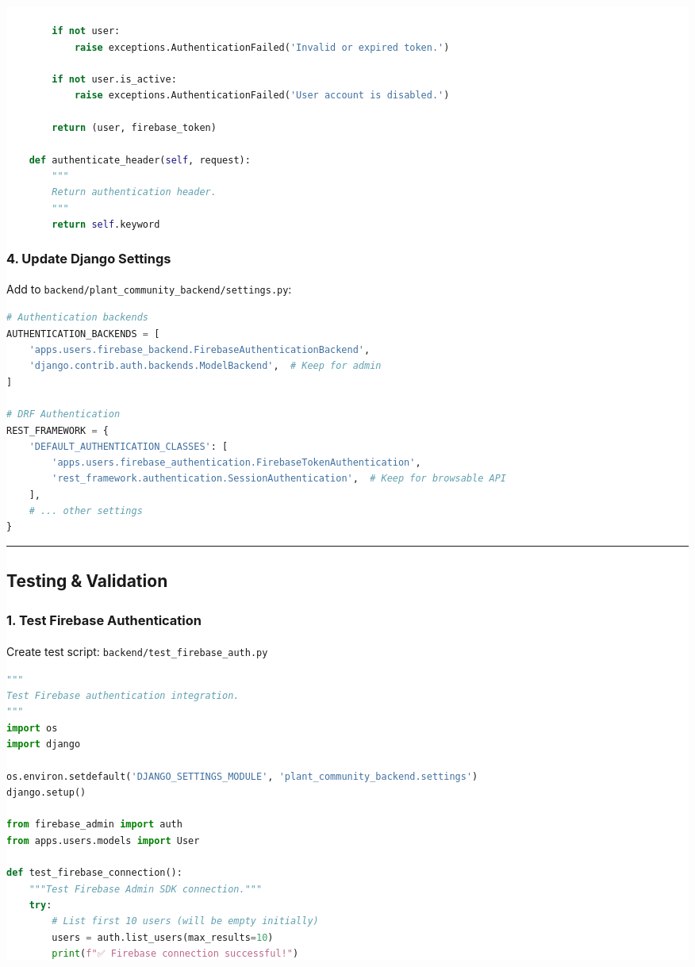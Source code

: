 ```python
        
        if not user:
            raise exceptions.AuthenticationFailed('Invalid or expired token.')
        
        if not user.is_active:
            raise exceptions.AuthenticationFailed('User account is disabled.')
        
        return (user, firebase_token)
    
    def authenticate_header(self, request):
        """
        Return authentication header.
        """
        return self.keyword
```

### 4. Update Django Settings

Add to `backend/plant_community_backend/settings.py`:

```python
# Authentication backends
AUTHENTICATION_BACKENDS = [
    'apps.users.firebase_backend.FirebaseAuthenticationBackend',
    'django.contrib.auth.backends.ModelBackend',  # Keep for admin
]

# DRF Authentication
REST_FRAMEWORK = {
    'DEFAULT_AUTHENTICATION_CLASSES': [
        'apps.users.firebase_authentication.FirebaseTokenAuthentication',
        'rest_framework.authentication.SessionAuthentication',  # Keep for browsable API
    ],
    # ... other settings
}
```

---

## Testing & Validation

### 1. Test Firebase Authentication

Create test script: `backend/test_firebase_auth.py`

```python
"""
Test Firebase authentication integration.
"""
import os
import django

os.environ.setdefault('DJANGO_SETTINGS_MODULE', 'plant_community_backend.settings')
django.setup()

from firebase_admin import auth
from apps.users.models import User

def test_firebase_connection():
    """Test Firebase Admin SDK connection."""
    try:
        # List first 10 users (will be empty initially)
        users = auth.list_users(max_results=10)
        print(f"✅ Firebase connection successful!")
```